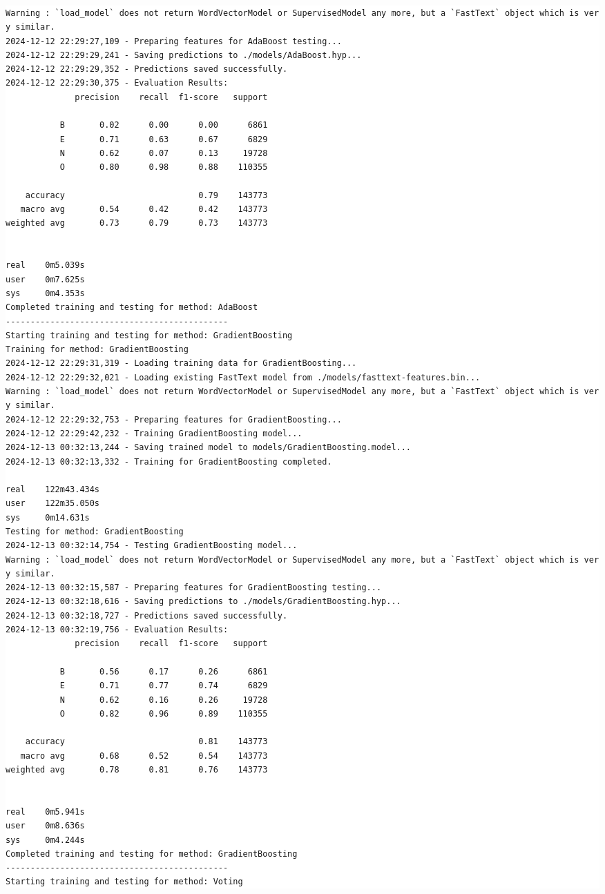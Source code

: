 ```
Warning : `load_model` does not return WordVectorModel or SupervisedModel any more, but a `FastText` object which is very similar.
2024-12-12 22:29:27,109 - Preparing features for AdaBoost testing...
2024-12-12 22:29:29,241 - Saving predictions to ./models/AdaBoost.hyp...
2024-12-12 22:29:29,352 - Predictions saved successfully.
2024-12-12 22:29:30,375 - Evaluation Results:
              precision    recall  f1-score   support

           B       0.02      0.00      0.00      6861
           E       0.71      0.63      0.67      6829
           N       0.62      0.07      0.13     19728
           O       0.80      0.98      0.88    110355

    accuracy                           0.79    143773
   macro avg       0.54      0.42      0.42    143773
weighted avg       0.73      0.79      0.73    143773


real    0m5.039s
user    0m7.625s
sys     0m4.353s
Completed training and testing for method: AdaBoost
---------------------------------------------
Starting training and testing for method: GradientBoosting
Training for method: GradientBoosting
2024-12-12 22:29:31,319 - Loading training data for GradientBoosting...
2024-12-12 22:29:32,021 - Loading existing FastText model from ./models/fasttext-features.bin...
Warning : `load_model` does not return WordVectorModel or SupervisedModel any more, but a `FastText` object which is very similar.
2024-12-12 22:29:32,753 - Preparing features for GradientBoosting...
2024-12-12 22:29:42,232 - Training GradientBoosting model...
2024-12-13 00:32:13,244 - Saving trained model to models/GradientBoosting.model...
2024-12-13 00:32:13,332 - Training for GradientBoosting completed.

real    122m43.434s
user    122m35.050s
sys     0m14.631s
Testing for method: GradientBoosting
2024-12-13 00:32:14,754 - Testing GradientBoosting model...
Warning : `load_model` does not return WordVectorModel or SupervisedModel any more, but a `FastText` object which is very similar.
2024-12-13 00:32:15,587 - Preparing features for GradientBoosting testing...
2024-12-13 00:32:18,616 - Saving predictions to ./models/GradientBoosting.hyp...
2024-12-13 00:32:18,727 - Predictions saved successfully.
2024-12-13 00:32:19,756 - Evaluation Results:
              precision    recall  f1-score   support

           B       0.56      0.17      0.26      6861
           E       0.71      0.77      0.74      6829
           N       0.62      0.16      0.26     19728
           O       0.82      0.96      0.89    110355

    accuracy                           0.81    143773
   macro avg       0.68      0.52      0.54    143773
weighted avg       0.78      0.81      0.76    143773


real    0m5.941s
user    0m8.636s
sys     0m4.244s
Completed training and testing for method: GradientBoosting
---------------------------------------------
Starting training and testing for method: Voting
```
